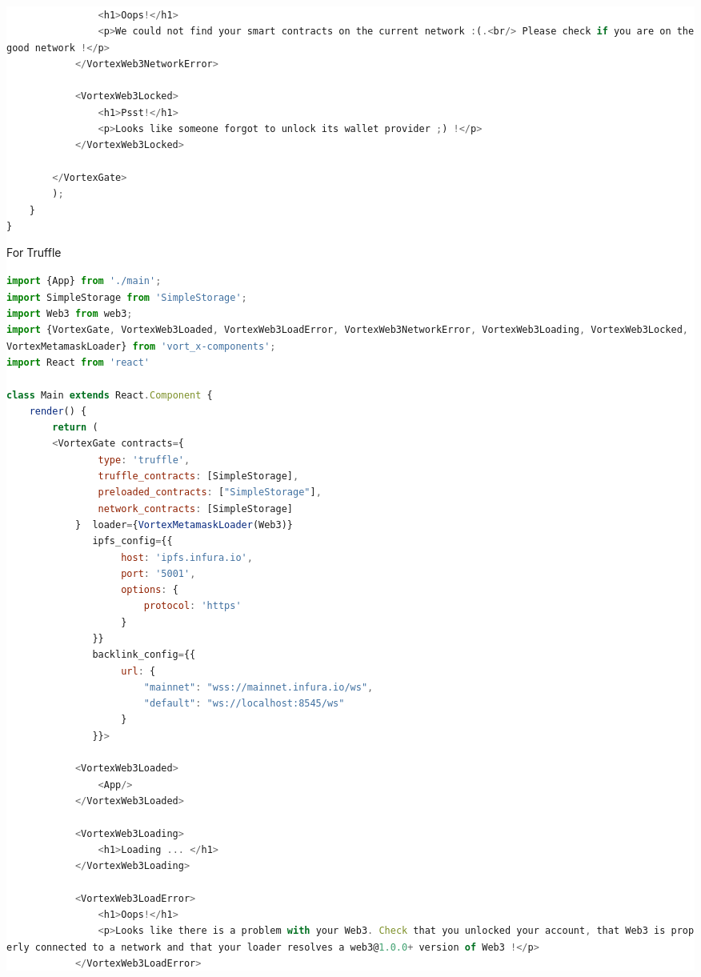 ```javascript
                <h1>Oops!</h1>
                <p>We could not find your smart contracts on the current network :(.<br/> Please check if you are on the good network !</p>
            </VortexWeb3NetworkError>

            <VortexWeb3Locked>
                <h1>Psst!</h1>
                <p>Looks like someone forgot to unlock its wallet provider ;) !</p>
            </VortexWeb3Locked>

        </VortexGate>
        );
    }
}
```


For Truffle
```javascript
import {App} from './main';
import SimpleStorage from 'SimpleStorage';
import Web3 from web3;
import {VortexGate, VortexWeb3Loaded, VortexWeb3LoadError, VortexWeb3NetworkError, VortexWeb3Loading, VortexWeb3Locked, VortexMetamaskLoader} from 'vort_x-components';
import React from 'react'

class Main extends React.Component {
    render() {
        return (
        <VortexGate contracts={
                type: 'truffle',
                truffle_contracts: [SimpleStorage],
                preloaded_contracts: ["SimpleStorage"],
                network_contracts: [SimpleStorage]
            }  loader={VortexMetamaskLoader(Web3)}
               ipfs_config={{
                    host: 'ipfs.infura.io',
                    port: '5001',
                    options: {
                        protocol: 'https'
                    }
               }}
               backlink_config={{
                    url: {
                        "mainnet": "wss://mainnet.infura.io/ws",
                        "default": "ws://localhost:8545/ws"
                    }
               }}>

            <VortexWeb3Loaded>
                <App/>
            </VortexWeb3Loaded>

            <VortexWeb3Loading>
                <h1>Loading ... </h1>
            </VortexWeb3Loading>

            <VortexWeb3LoadError>
                <h1>Oops!</h1>
                <p>Looks like there is a problem with your Web3. Check that you unlocked your account, that Web3 is properly connected to a network and that your loader resolves a web3@1.0.0+ version of Web3 !</p>
            </VortexWeb3LoadError>

```